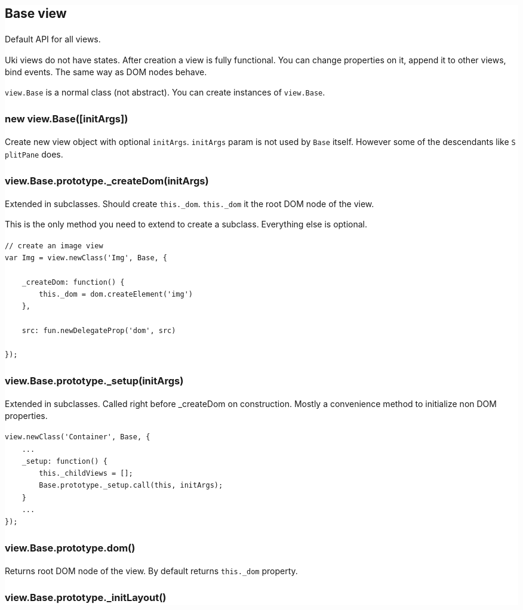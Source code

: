 ## Base view

Default API for all views.

Uki views do not have states. After creation a view is fully functional.
You can change properties on it, append it to other views, bind events.
The same way as DOM nodes behave.

`view.Base` is a normal class (not abstract). You can create instances
of `view.Base`.

### new view.Base([initArgs])

Create new view object with optional `initArgs`. `initArgs` param is not
used by `Base` itself. However some of the descendants like `SplitPane`
does.

### view.Base.prototype._createDom(initArgs)

Extended in subclasses. Should create `this._dom`. `this._dom` it the root
DOM node of the view.

This is the only method you need to extend to create a subclass.
Everything else is optional.

    // create an image view
    var Img = view.newClass('Img', Base, {

        _createDom: function() {
            this._dom = dom.createElement('img')
        },

        src: fun.newDelegateProp('dom', src)

    });
    
### view.Base.prototype._setup(initArgs)

Extended in subclasses. Called right before _createDom on construction.
Mostly a convenience method to initialize non DOM properties.

    view.newClass('Container', Base, {
        ...
        _setup: function() {
            this._childViews = [];
            Base.prototype._setup.call(this, initArgs);
        }
        ...
    });

### view.Base.prototype.dom()

Returns root DOM node of the view. By default returns `this._dom` property.

### view.Base.prototype._initLayout()
